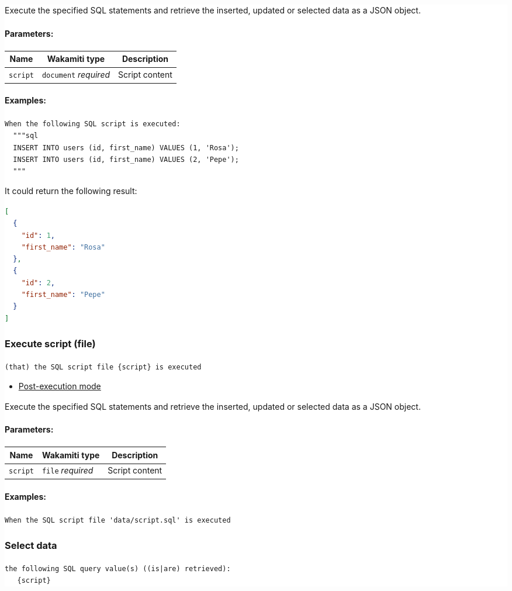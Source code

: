 Execute the specified SQL statements and retrieve the inserted, updated or selected data as a JSON object.


#### Parameters:
| Name     | Wakamiti type         | Description    |
|----------|-----------------------|----------------|
| `script` | `document` *required* | Script content |

#### Examples:
```gherkin
When the following SQL script is executed:
  """sql
  INSERT INTO users (id, first_name) VALUES (1, 'Rosa');
  INSERT INTO users (id, first_name) VALUES (2, 'Pepe');
  """
```

It could return the following result:
```json
[
  {
    "id": 1, 
    "first_name": "Rosa"
  },
  {
    "id": 2,
    "first_name": "Pepe"
  }
]
```


### Execute script (file)
```text copy=true
(that) the SQL script file {script} is executed
```
- [Post-execution mode][3]

Execute the specified SQL statements and retrieve the inserted, updated or selected data as a JSON object.

#### Parameters:
| Name     | Wakamiti type     | Description    |
|----------|-------------------|----------------|
| `script` | `file` *required* | Script content |

#### Examples:
```gherkin
When the SQL script file 'data/script.sql' is executed
```


### Select data
```text copy=true
the following SQL query value(s) ((is|are) retrieved):
   {script}
```


[1]: https://commons.apache.org/proper/commons-csv/
[2]: en/wakamiti/architecture#comparador
[3]: #post-execution-mode
[4]: #async-mode